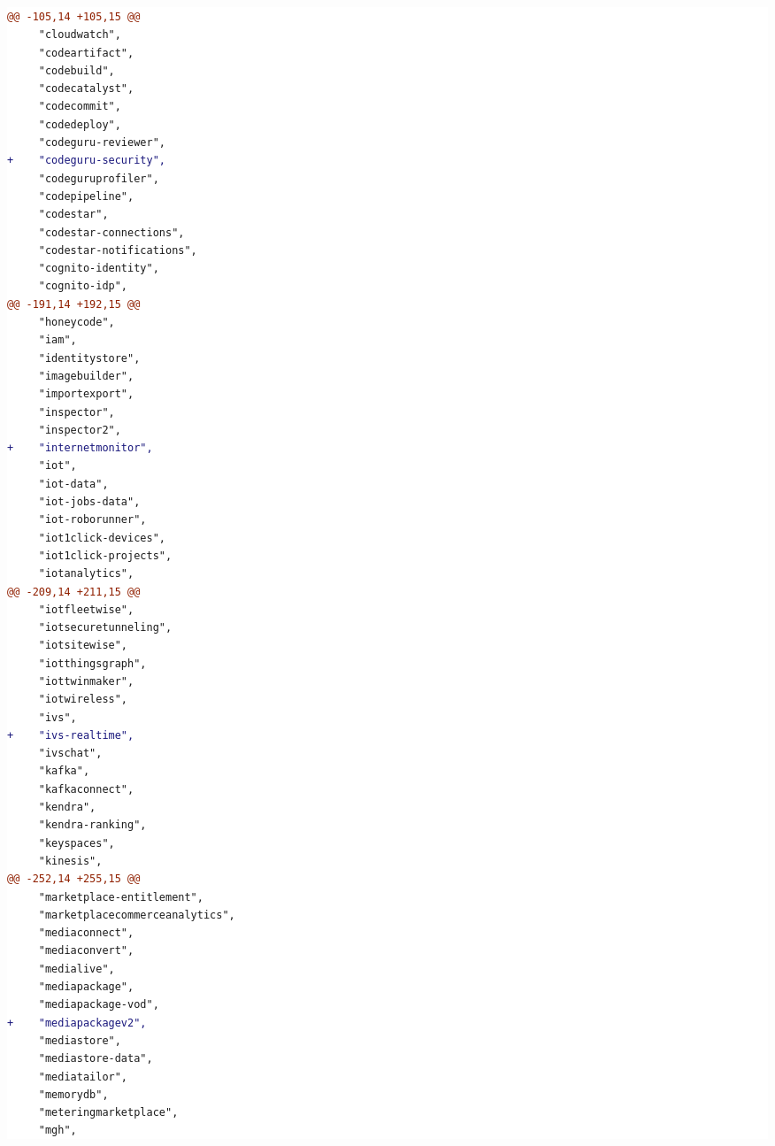 ```diff
@@ -105,14 +105,15 @@
     "cloudwatch",
     "codeartifact",
     "codebuild",
     "codecatalyst",
     "codecommit",
     "codedeploy",
     "codeguru-reviewer",
+    "codeguru-security",
     "codeguruprofiler",
     "codepipeline",
     "codestar",
     "codestar-connections",
     "codestar-notifications",
     "cognito-identity",
     "cognito-idp",
@@ -191,14 +192,15 @@
     "honeycode",
     "iam",
     "identitystore",
     "imagebuilder",
     "importexport",
     "inspector",
     "inspector2",
+    "internetmonitor",
     "iot",
     "iot-data",
     "iot-jobs-data",
     "iot-roborunner",
     "iot1click-devices",
     "iot1click-projects",
     "iotanalytics",
@@ -209,14 +211,15 @@
     "iotfleetwise",
     "iotsecuretunneling",
     "iotsitewise",
     "iotthingsgraph",
     "iottwinmaker",
     "iotwireless",
     "ivs",
+    "ivs-realtime",
     "ivschat",
     "kafka",
     "kafkaconnect",
     "kendra",
     "kendra-ranking",
     "keyspaces",
     "kinesis",
@@ -252,14 +255,15 @@
     "marketplace-entitlement",
     "marketplacecommerceanalytics",
     "mediaconnect",
     "mediaconvert",
     "medialive",
     "mediapackage",
     "mediapackage-vod",
+    "mediapackagev2",
     "mediastore",
     "mediastore-data",
     "mediatailor",
     "memorydb",
     "meteringmarketplace",
     "mgh",
```